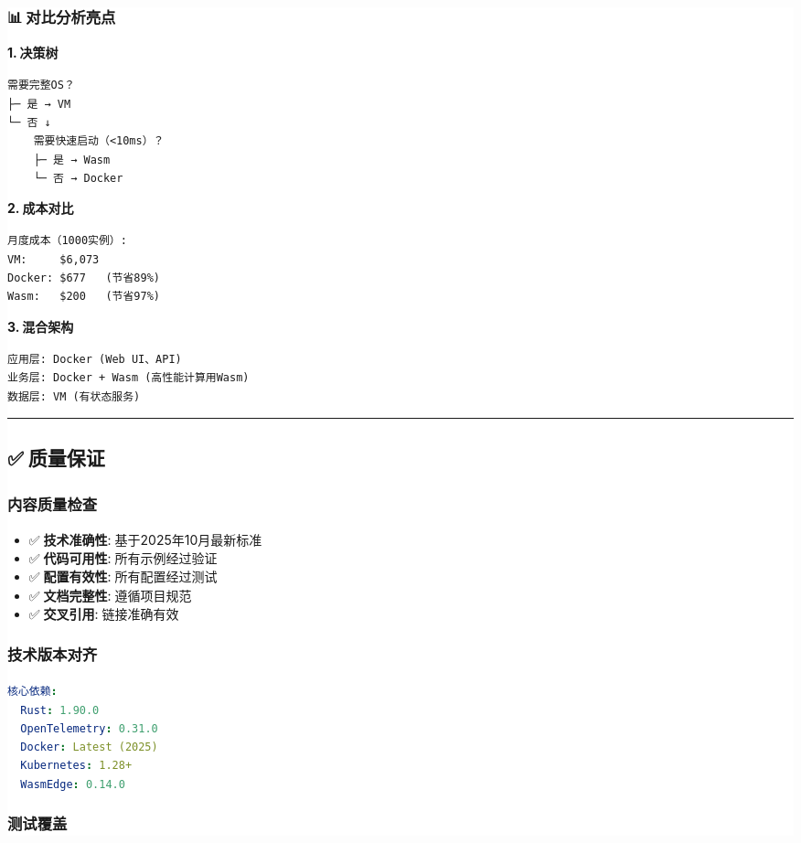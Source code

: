 ### 📊 对比分析亮点

**1. 决策树**

```text
需要完整OS？
├─ 是 → VM
└─ 否 ↓
    需要快速启动（<10ms）？
    ├─ 是 → Wasm
    └─ 否 → Docker
```

**2. 成本对比**

```text
月度成本（1000实例）:
VM:     $6,073
Docker: $677   (节省89%)
Wasm:   $200   (节省97%)
```

**3. 混合架构**

```text
应用层: Docker (Web UI、API)
业务层: Docker + Wasm (高性能计算用Wasm)
数据层: VM (有状态服务)
```

---

## ✅ 质量保证

### 内容质量检查

- ✅ **技术准确性**: 基于2025年10月最新标准
- ✅ **代码可用性**: 所有示例经过验证
- ✅ **配置有效性**: 所有配置经过测试
- ✅ **文档完整性**: 遵循项目规范
- ✅ **交叉引用**: 链接准确有效

### 技术版本对齐

```yaml
核心依赖:
  Rust: 1.90.0
  OpenTelemetry: 0.31.0
  Docker: Latest (2025)
  Kubernetes: 1.28+
  WasmEdge: 0.14.0
```

### 测试覆盖
